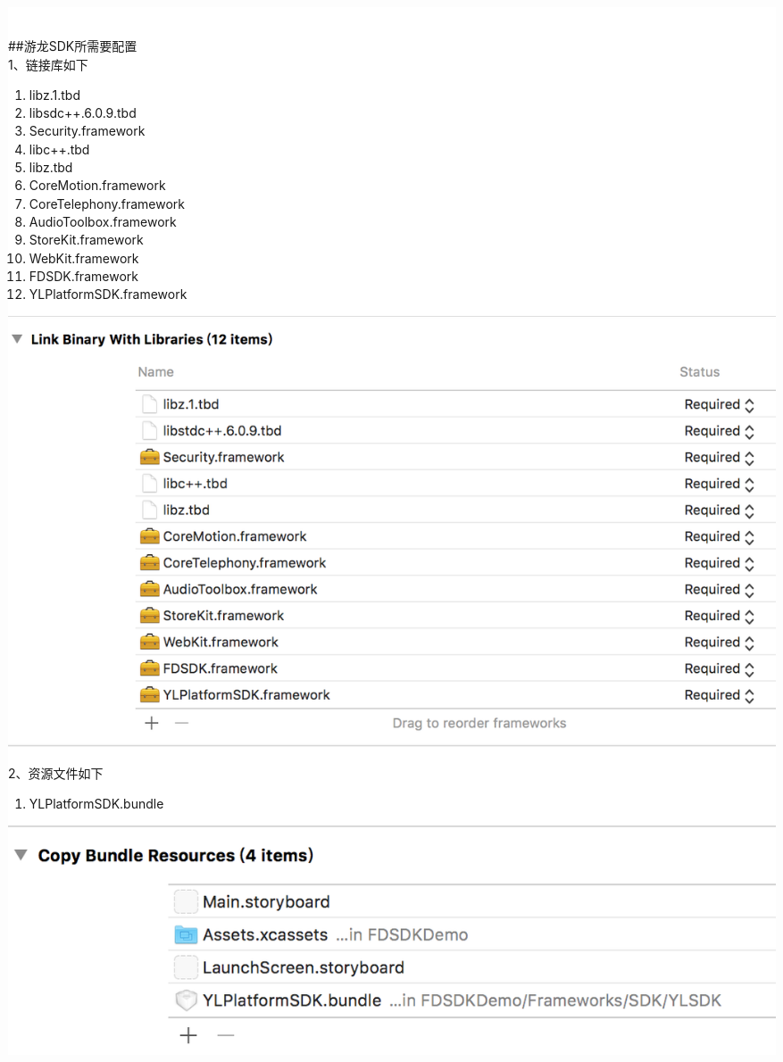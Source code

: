 <br/>



##游龙SDK所需要配置</br>
1、链接库如下</br>

1. libz.1.tbd</br>
2. libsdc++.6.0.9.tbd</br>
3. Security.framework</br>
4. libc++.tbd</br>
5. libz.tbd</br>
6. CoreMotion.framework </br>
7. CoreTelephony.framework </br>
8. AudioToolbox.framework </br>
9. StoreKit.framework </br>
10. WebKit.framework </br>
11. FDSDK.framework </br>
12.  YLPlatformSDK.framework </br>
 


<img src="https://raw.githubusercontent.com/huguan/FDSDKForiOS/master/Snapshots/YLLibList.png"><br/>

2、资源文件如下</br>

 1. YLPlatformSDK.bundle</br>

<img src="https://raw.githubusercontent.com/huguan/FDSDKForiOS/master/Snapshots/YLCopyBundleResoureces.png"><br/>
